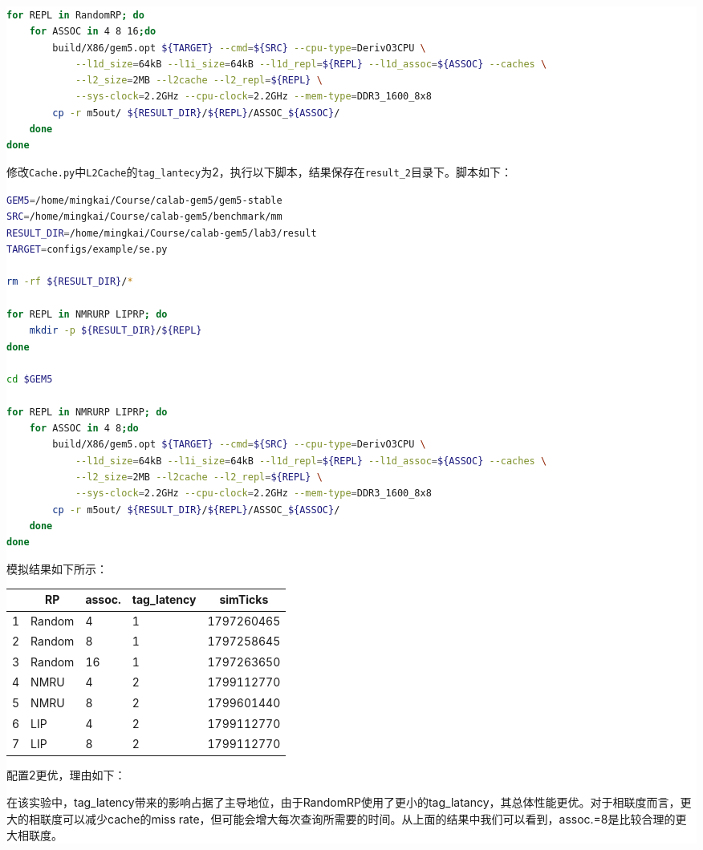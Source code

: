 ```bash
for REPL in RandomRP; do
    for ASSOC in 4 8 16;do
        build/X86/gem5.opt ${TARGET} --cmd=${SRC} --cpu-type=DerivO3CPU \
            --l1d_size=64kB --l1i_size=64kB --l1d_repl=${REPL} --l1d_assoc=${ASSOC} --caches \
            --l2_size=2MB --l2cache --l2_repl=${REPL} \
            --sys-clock=2.2GHz --cpu-clock=2.2GHz --mem-type=DDR3_1600_8x8
        cp -r m5out/ ${RESULT_DIR}/${REPL}/ASSOC_${ASSOC}/
    done
done
```

修改`Cache.py`中`L2Cache`的`tag_lantecy`为2，执行以下脚本，结果保存在`result_2`目录下。脚本如下：

```bash
GEM5=/home/mingkai/Course/calab-gem5/gem5-stable
SRC=/home/mingkai/Course/calab-gem5/benchmark/mm
RESULT_DIR=/home/mingkai/Course/calab-gem5/lab3/result
TARGET=configs/example/se.py

rm -rf ${RESULT_DIR}/*

for REPL in NMRURP LIPRP; do
    mkdir -p ${RESULT_DIR}/${REPL}
done

cd $GEM5

for REPL in NMRURP LIPRP; do
    for ASSOC in 4 8;do
        build/X86/gem5.opt ${TARGET} --cmd=${SRC} --cpu-type=DerivO3CPU \
            --l1d_size=64kB --l1i_size=64kB --l1d_repl=${REPL} --l1d_assoc=${ASSOC} --caches \
            --l2_size=2MB --l2cache --l2_repl=${REPL} \
            --sys-clock=2.2GHz --cpu-clock=2.2GHz --mem-type=DDR3_1600_8x8
        cp -r m5out/ ${RESULT_DIR}/${REPL}/ASSOC_${ASSOC}/
    done
done
```

模拟结果如下所示：

|      | RP     | assoc. | tag_latency | simTicks   |
| ---- | ------ | ------ | ----------- | ---------- |
| 1    | Random | 4      | 1           | 1797260465 |
| 2    | Random | 8      | 1           | 1797258645 |
| 3    | Random | 16     | 1           | 1797263650 |
| 4    | NMRU   | 4      | 2           | 1799112770 |
| 5    | NMRU   | 8      | 2           | 1799601440 |
| 6    | LIP    | 4      | 2           | 1799112770 |
| 7    | LIP    | 8      | 2           | 1799112770 |

配置2更优，理由如下：

在该实验中，tag_latency带来的影响占据了主导地位，由于RandomRP使用了更小的tag_latancy，其总体性能更优。对于相联度而言，更大的相联度可以减少cache的miss rate，但可能会增大每次查询所需要的时间。从上面的结果中我们可以看到，assoc.=8是比较合理的更大相联度。